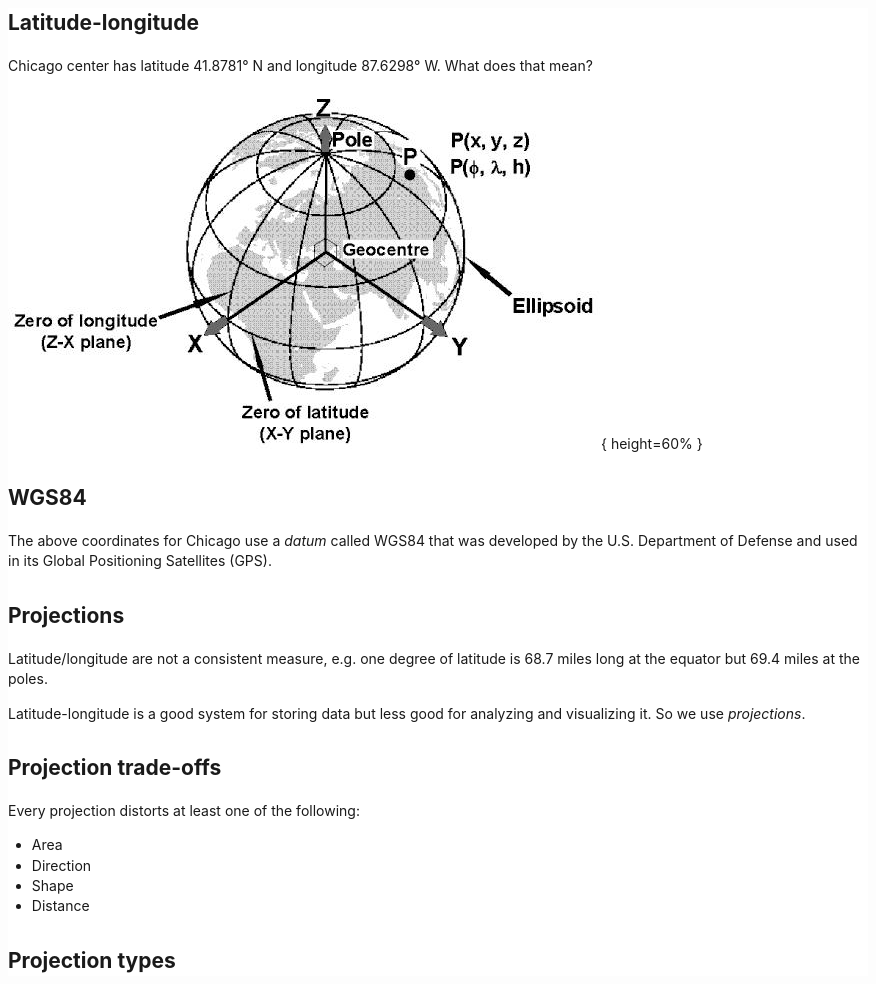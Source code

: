 ## Latitude-longitude

Chicago center has latitude 41.8781° N and longitude 87.6298° W. What does that mean?

![Source: EA4EOZ](wgs84.jpeg){ height=60% }

## WGS84

The above coordinates for Chicago use a *datum* called WGS84 that was developed by the U.S. Department of Defense and used in its Global Positioning Satellites (GPS).

## Projections

Latitude/longitude are not a consistent measure, e.g. one degree of latitude is 68.7 miles long at the equator but 69.4 miles at the poles.

Latitude-longitude is a good system for storing data but less good for analyzing and visualizing it. So we use *projections*.

## Projection trade-offs

Every projection distorts at least one of the following:

* Area
* Direction
* Shape
* Distance

## Projection types

